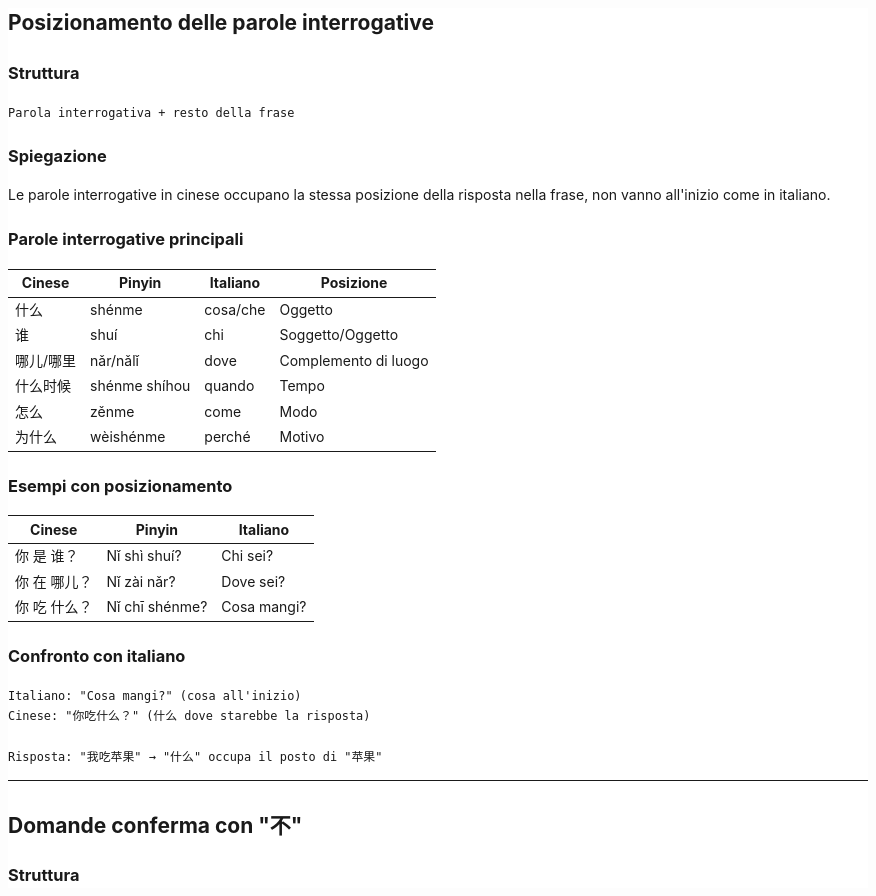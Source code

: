 ## Posizionamento delle parole interrogative

### Struttura

```text
Parola interrogativa + resto della frase
```

### Spiegazione

Le parole interrogative in cinese occupano la stessa posizione della risposta nella frase, non vanno all'inizio come in italiano.

### Parole interrogative principali

| Cinese | Pinyin | Italiano | Posizione |
| -------- | -------- | ---------- | ----------- |
| 什么 | shénme | cosa/che | Oggetto |
| 谁 | shuí | chi | Soggetto/Oggetto |
| 哪儿/哪里 | nǎr/nǎlǐ | dove | Complemento di luogo |
| 什么时候 | shénme shíhou | quando | Tempo |
| 怎么 | zěnme | come | Modo |
| 为什么 | wèishénme | perché | Motivo |

### Esempi con posizionamento

| Cinese | Pinyin | Italiano |
| -------- | -------- | ---------- |
| 你 是 谁？ | Nǐ shì shuí? | Chi sei? |
| 你 在 哪儿？ | Nǐ zài nǎr? | Dove sei? |
| 你 吃 什么？ | Nǐ chī shénme? | Cosa mangi? |

### Confronto con italiano

```text
Italiano: "Cosa mangi?" (cosa all'inizio)
Cinese: "你吃什么？" (什么 dove starebbe la risposta)

Risposta: "我吃苹果" → "什么" occupa il posto di "苹果"
```

---

## Domande conferma con "不"

### Struttura
